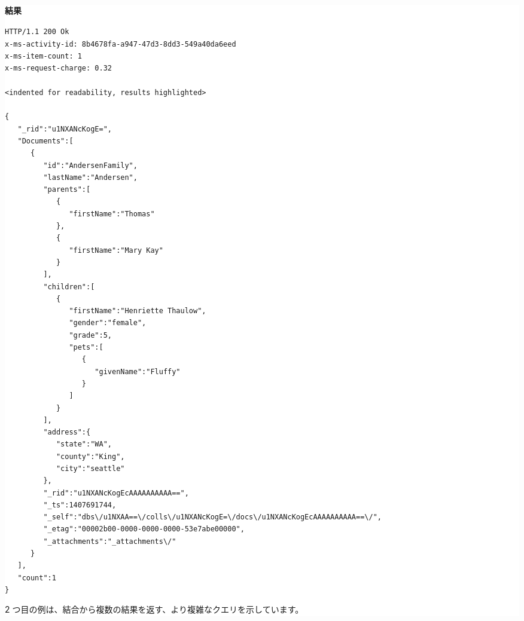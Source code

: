 
**結果**

	HTTP/1.1 200 Ok
	x-ms-activity-id: 8b4678fa-a947-47d3-8dd3-549a40da6eed
	x-ms-item-count: 1
	x-ms-request-charge: 0.32
	
	<indented for readability, results highlighted>
	
	{  
	   "_rid":"u1NXANcKogE=",
	   "Documents":[  
	      {  
	         "id":"AndersenFamily",
	         "lastName":"Andersen",
	         "parents":[  
	            {  
	               "firstName":"Thomas"
	            },
	            {  
	               "firstName":"Mary Kay"
	            }
	         ],
	         "children":[  
	            {  
	               "firstName":"Henriette Thaulow",
	               "gender":"female",
	               "grade":5,
	               "pets":[  
	                  {  
	                     "givenName":"Fluffy"
	                  }
	               ]
	            }
	         ],
	         "address":{  
	            "state":"WA",
	            "county":"King",
	            "city":"seattle"
	         },
	         "_rid":"u1NXANcKogEcAAAAAAAAAA==",
	         "_ts":1407691744,
	         "_self":"dbs\/u1NXAA==\/colls\/u1NXANcKogE=\/docs\/u1NXANcKogEcAAAAAAAAAA==\/",
	         "_etag":"00002b00-0000-0000-0000-53e7abe00000",
	         "_attachments":"_attachments\/"
	      }
	   ],
	   "count":1
	}


2 つ目の例は、結合から複数の結果を返す、より複雑なクエリを示しています。
